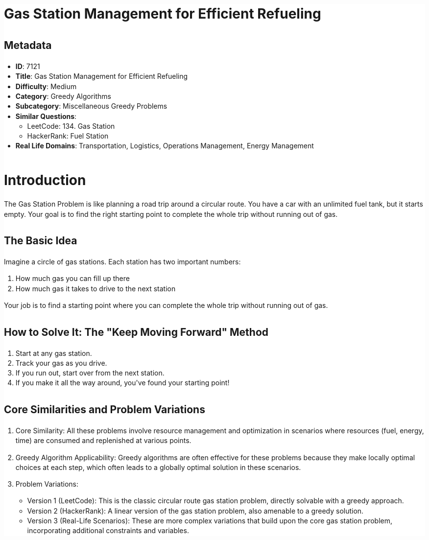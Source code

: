 # Gas Station Management for Efficient Refueling

## Metadata

- **ID**: 7121
- **Title**: Gas Station Management for Efficient Refueling
- **Difficulty**: Medium
- **Category**: Greedy Algorithms
- **Subcategory**: Miscellaneous Greedy Problems
- **Similar Questions**:
  - LeetCode: 134. Gas Station
  - HackerRank: Fuel Station
- **Real Life Domains**: Transportation, Logistics, Operations Management, Energy Management

# Introduction

The Gas Station Problem is like planning a road trip around a circular route. You have a car with an unlimited fuel tank, but it starts empty. Your goal is to find the right starting point to complete the whole trip without running out of gas.

## The Basic Idea

Imagine a circle of gas stations. Each station has two important numbers:

1. How much gas you can fill up there
2. How much gas it takes to drive to the next station

Your job is to find a starting point where you can complete the whole trip without running out of gas.

## How to Solve It: The "Keep Moving Forward" Method

1. Start at any gas station.
2. Track your gas as you drive.
3. If you run out, start over from the next station.
4. If you make it all the way around, you've found your starting point!

## Core Similarities and Problem Variations

1. Core Similarity: All these problems involve resource management and optimization in scenarios where resources (fuel, energy, time) are consumed and replenished at various points.

2. Greedy Algorithm Applicability: Greedy algorithms are often effective for these problems because they make locally optimal choices at each step, which often leads to a globally optimal solution in these scenarios.

3. Problem Variations:

   - Version 1 (LeetCode): This is the classic circular route gas station problem, directly solvable with a greedy approach.
   - Version 2 (HackerRank): A linear version of the gas station problem, also amenable to a greedy solution.
   - Version 3 (Real-Life Scenarios): These are more complex variations that build upon the core gas station problem, incorporating additional constraints and variables.
